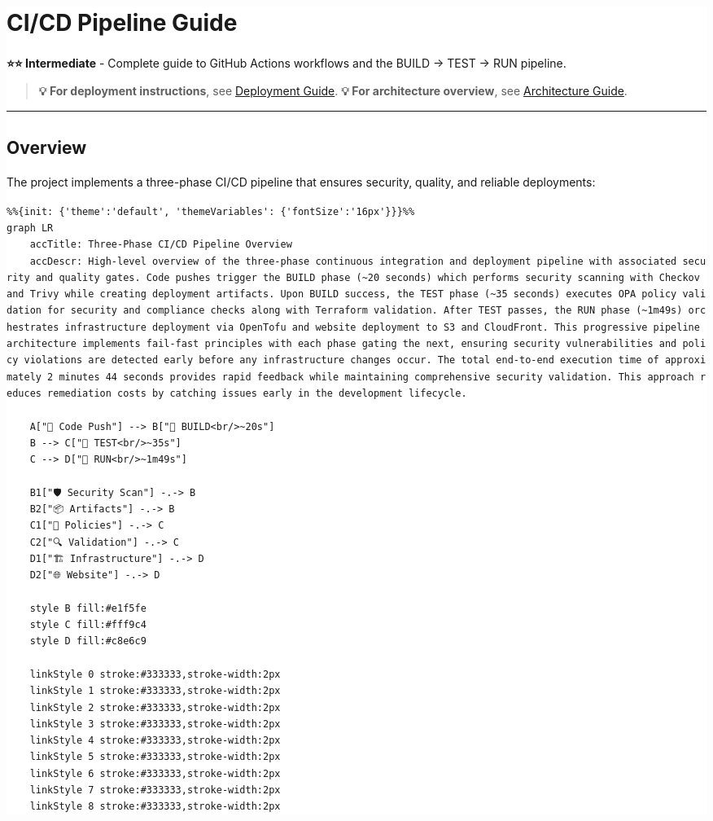 # CI/CD Pipeline Guide

**⭐⭐ Intermediate** - Complete guide to GitHub Actions workflows and the BUILD → TEST → RUN pipeline.

> **💡 For deployment instructions**, see [Deployment Guide](../DEPLOYMENT.md).
> **💡 For architecture overview**, see [Architecture Guide](architecture.md).

---

## Overview

The project implements a three-phase CI/CD pipeline that ensures security, quality, and reliable deployments:

```mermaid
%%{init: {'theme':'default', 'themeVariables': {'fontSize':'16px'}}}%%
graph LR
    accTitle: Three-Phase CI/CD Pipeline Overview
    accDescr: High-level overview of the three-phase continuous integration and deployment pipeline with associated security and quality gates. Code pushes trigger the BUILD phase (~20 seconds) which performs security scanning with Checkov and Trivy while creating deployment artifacts. Upon BUILD success, the TEST phase (~35 seconds) executes OPA policy validation for security and compliance checks along with Terraform validation. After TEST passes, the RUN phase (~1m49s) orchestrates infrastructure deployment via OpenTofu and website deployment to S3 and CloudFront. This progressive pipeline architecture implements fail-fast principles with each phase gating the next, ensuring security vulnerabilities and policy violations are detected early before any infrastructure changes occur. The total end-to-end execution time of approximately 2 minutes 44 seconds provides rapid feedback while maintaining comprehensive security validation. This approach reduces remediation costs by catching issues early in the development lifecycle.

    A["📝 Code Push"] --> B["🔨 BUILD<br/>~20s"]
    B --> C["🧪 TEST<br/>~35s"]
    C --> D["🚀 RUN<br/>~1m49s"]

    B1["🛡️ Security Scan"] -.-> B
    B2["📦 Artifacts"] -.-> B
    C1["📜 Policies"] -.-> C
    C2["🔍 Validation"] -.-> C
    D1["🏗️ Infrastructure"] -.-> D
    D2["🌐 Website"] -.-> D

    style B fill:#e1f5fe
    style C fill:#fff9c4
    style D fill:#c8e6c9

    linkStyle 0 stroke:#333333,stroke-width:2px
    linkStyle 1 stroke:#333333,stroke-width:2px
    linkStyle 2 stroke:#333333,stroke-width:2px
    linkStyle 3 stroke:#333333,stroke-width:2px
    linkStyle 4 stroke:#333333,stroke-width:2px
    linkStyle 5 stroke:#333333,stroke-width:2px
    linkStyle 6 stroke:#333333,stroke-width:2px
    linkStyle 7 stroke:#333333,stroke-width:2px
    linkStyle 8 stroke:#333333,stroke-width:2px
```

